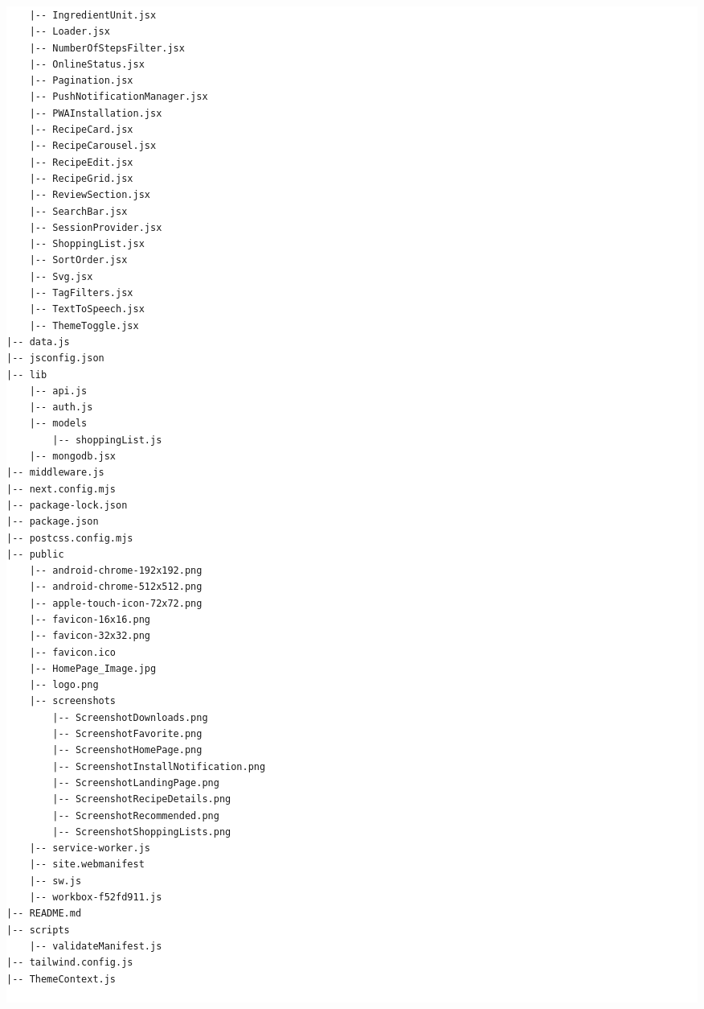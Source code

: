 ```
    |-- IngredientUnit.jsx
    |-- Loader.jsx
    |-- NumberOfStepsFilter.jsx
    |-- OnlineStatus.jsx
    |-- Pagination.jsx
    |-- PushNotificationManager.jsx
    |-- PWAInstallation.jsx
    |-- RecipeCard.jsx
    |-- RecipeCarousel.jsx
    |-- RecipeEdit.jsx
    |-- RecipeGrid.jsx
    |-- ReviewSection.jsx
    |-- SearchBar.jsx
    |-- SessionProvider.jsx
    |-- ShoppingList.jsx
    |-- SortOrder.jsx
    |-- Svg.jsx
    |-- TagFilters.jsx
    |-- TextToSpeech.jsx
    |-- ThemeToggle.jsx
|-- data.js
|-- jsconfig.json
|-- lib
    |-- api.js
    |-- auth.js
    |-- models
        |-- shoppingList.js
    |-- mongodb.jsx
|-- middleware.js
|-- next.config.mjs
|-- package-lock.json
|-- package.json
|-- postcss.config.mjs
|-- public
    |-- android-chrome-192x192.png
    |-- android-chrome-512x512.png
    |-- apple-touch-icon-72x72.png
    |-- favicon-16x16.png
    |-- favicon-32x32.png
    |-- favicon.ico
    |-- HomePage_Image.jpg
    |-- logo.png
    |-- screenshots
        |-- ScreenshotDownloads.png
        |-- ScreenshotFavorite.png
        |-- ScreenshotHomePage.png
        |-- ScreenshotInstallNotification.png
        |-- ScreenshotLandingPage.png
        |-- ScreenshotRecipeDetails.png
        |-- ScreenshotRecommended.png
        |-- ScreenshotShoppingLists.png
    |-- service-worker.js
    |-- site.webmanifest
    |-- sw.js
    |-- workbox-f52fd911.js
|-- README.md
|-- scripts
    |-- validateManifest.js
|-- tailwind.config.js
|-- ThemeContext.js


```